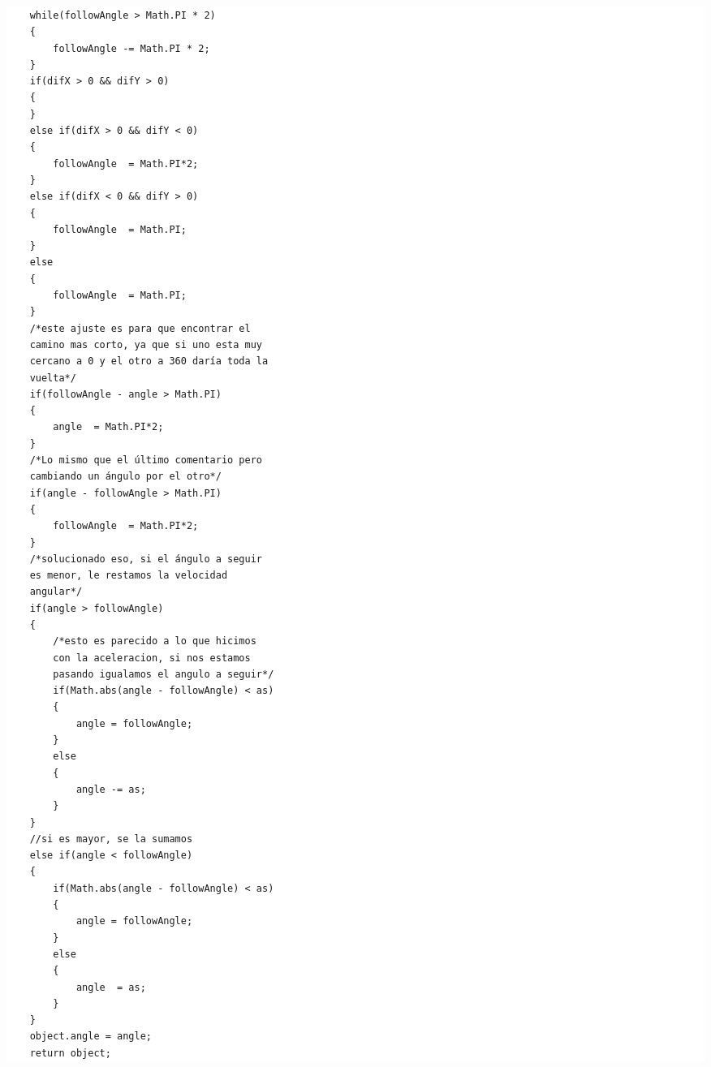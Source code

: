         while(followAngle > Math.PI * 2)
        {
            followAngle -= Math.PI * 2;
        }
        if(difX > 0 && difY > 0)
        {
        }
        else if(difX > 0 && difY < 0)
        {
            followAngle  = Math.PI*2;
        }
        else if(difX < 0 && difY > 0)
        {
            followAngle  = Math.PI;
        }
        else
        {
            followAngle  = Math.PI;
        }
        /*este ajuste es para que encontrar el
        camino mas corto, ya que si uno esta muy
        cercano a 0 y el otro a 360 daría toda la
        vuelta*/
        if(followAngle - angle > Math.PI)
        {
            angle  = Math.PI*2;
        }
        /*Lo mismo que el último comentario pero
        cambiando un ángulo por el otro*/
        if(angle - followAngle > Math.PI)
        {
            followAngle  = Math.PI*2;
        }
        /*solucionado eso, si el ángulo a seguir
        es menor, le restamos la velocidad
        angular*/
        if(angle > followAngle)
        {
            /*esto es parecido a lo que hicimos
            con la aceleracion, si nos estamos
            pasando igualamos el angulo a seguir*/
            if(Math.abs(angle - followAngle) < as)
            {
                angle = followAngle;
            }
            else
            {
                angle -= as;
            }
        }
        //si es mayor, se la sumamos
        else if(angle < followAngle)
        {
            if(Math.abs(angle - followAngle) < as)
            {
                angle = followAngle;
            }
            else
            {
                angle  = as;
            }
        }
        object.angle = angle;
        return object;